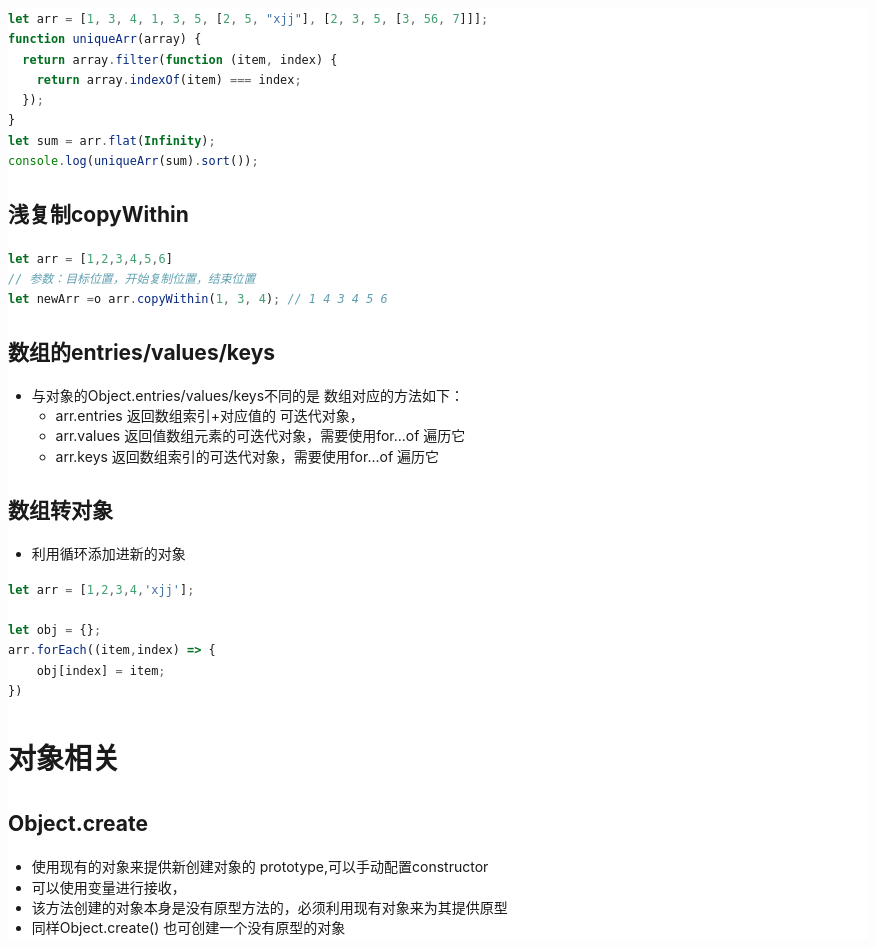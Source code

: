 ```js
let arr = [1, 3, 4, 1, 3, 5, [2, 5, "xjj"], [2, 3, 5, [3, 56, 7]]];
function uniqueArr(array) {
  return array.filter(function (item, index) {
    return array.indexOf(item) === index;
  });
}
let sum = arr.flat(Infinity);
console.log(uniqueArr(sum).sort());
```



## 浅复制copyWithin

```js
let arr = [1,2,3,4,5,6]
// 参数：目标位置，开始复制位置，结束位置
let newArr =o arr.copyWithin(1, 3, 4); // 1 4 3 4 5 6
```



## 数组的entries/values/keys

- 与对象的Object.entries/values/keys不同的是 数组对应的方法如下：
  - arr.entries  返回数组索引+对应值的 可迭代对象，
  - arr.values  返回值数组元素的可迭代对象，需要使用for...of 遍历它
  - arr.keys  返回数组索引的可迭代对象，需要使用for...of 遍历它



## 数组转对象

- 利用循环添加进新的对象

```js
let arr = [1,2,3,4,'xjj'];

let obj = {};
arr.forEach((item,index) => {
    obj[index] = item;
})
```



# 对象相关



## Object.create

- 使用现有的对象来提供新创建对象的 prototype,可以手动配置constructor
- 可以使用变量进行接收，
- 该方法创建的对象本身是没有原型方法的，必须利用现有对象来为其提供原型
- 同样Object.create() 也可创建一个没有原型的对象

